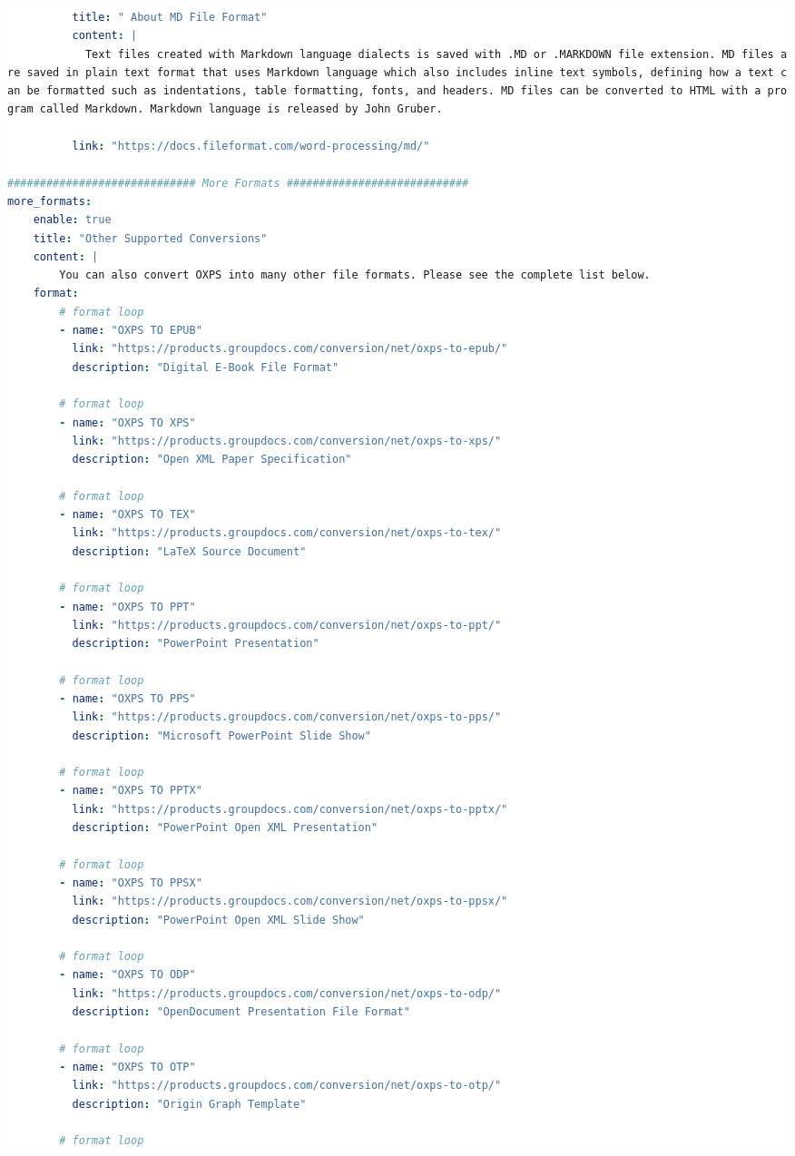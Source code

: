```yaml
          title: " About MD File Format"
          content: |
            Text files created with Markdown language dialects is saved with .MD or .MARKDOWN file extension. MD files are saved in plain text format that uses Markdown language which also includes inline text symbols, defining how a text can be formatted such as indentations, table formatting, fonts, and headers. MD files can be converted to HTML with a program called Markdown. Markdown language is released by John Gruber.

          link: "https://docs.fileformat.com/word-processing/md/"

############################# More Formats ############################
more_formats:
    enable: true
    title: "Other Supported Conversions"
    content: |
        You can also convert OXPS into many other file formats. Please see the complete list below.
    format: 
        # format loop
        - name: "OXPS TO EPUB"
          link: "https://products.groupdocs.com/conversion/net/oxps-to-epub/"
          description: "Digital E-Book File Format"

        # format loop
        - name: "OXPS TO XPS"
          link: "https://products.groupdocs.com/conversion/net/oxps-to-xps/"
          description: "Open XML Paper Specification"

        # format loop
        - name: "OXPS TO TEX"
          link: "https://products.groupdocs.com/conversion/net/oxps-to-tex/"
          description: "LaTeX Source Document"

        # format loop
        - name: "OXPS TO PPT"
          link: "https://products.groupdocs.com/conversion/net/oxps-to-ppt/"
          description: "PowerPoint Presentation"

        # format loop
        - name: "OXPS TO PPS"
          link: "https://products.groupdocs.com/conversion/net/oxps-to-pps/"
          description: "Microsoft PowerPoint Slide Show"

        # format loop
        - name: "OXPS TO PPTX"
          link: "https://products.groupdocs.com/conversion/net/oxps-to-pptx/"
          description: "PowerPoint Open XML Presentation"

        # format loop
        - name: "OXPS TO PPSX"
          link: "https://products.groupdocs.com/conversion/net/oxps-to-ppsx/"
          description: "PowerPoint Open XML Slide Show"

        # format loop
        - name: "OXPS TO ODP"
          link: "https://products.groupdocs.com/conversion/net/oxps-to-odp/"
          description: "OpenDocument Presentation File Format"

        # format loop
        - name: "OXPS TO OTP"
          link: "https://products.groupdocs.com/conversion/net/oxps-to-otp/"
          description: "Origin Graph Template"

        # format loop
```